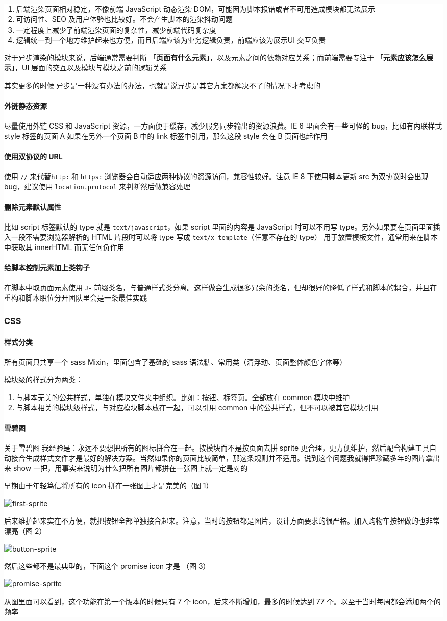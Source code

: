 1. 后端渲染页面相对稳定，不像前端 JavaScript 动态渲染 DOM，可能因为脚本报错或者不可用造成模块都无法展示
2. 可访问性、SEO 及用户体验也比较好。不会产生脚本的渲染抖动问题
3. 一定程度上减少了前端渲染页面的复杂性，减少前端代码复杂度
4. 逻辑统一到一个地方维护起来也方便，而且后端应该为业务逻辑负责，前端应该为展示UI 交互负责

对于异步渲染的模块来说，后端通常需要判断 **「页面有什么元素」**，以及元素之间的依赖对应关系；而前端需要专注于 **「元素应该怎么展示」**，UI 层面的交互以及模块与模块之前的逻辑关系

其实更多的时候 异步是一种没有办法的办法，也就是说异步是其它方案都解决不了的情况下才考虑的

#### 外链静态资源

尽量使用外链 CSS 和 JavaScript 资源，一方面便于缓存，减少服务同步输出的资源浪费。IE 6 里面会有一些可怪的 bug，比如有内联样式 style 标签的页面 A 如果在另外一个页面 B 中的 link 标签中引用，那么这段 style 会在 B 页面也起作用

#### 使用双协议的 URL

使用 `//` 来代替`http:` 和 `https:` 浏览器会自动适应两种协议的资源访问，兼容性较好。注意 IE 8 下使用脚本更新 src 为双协议时会出现 bug，建议使用 `location.protocol` 来判断然后做兼容处理

#### 删除元素默认属性

比如 script 标签默认的 type 就是 `text/javascript`，如果 script 里面的内容是 JavaScript 时可以不用写 type。另外如果要在页面里面插入一段不需要浏览器解析的 HTML 片段时可以将 type 写成 `text/x-template`（任意不存在的 type） 用于放置模板文件，通常用来在脚本中获取其 innerHTML 而无任何负作用

#### 给脚本控制元素加上类钩子

在脚本中取页面元素使用 `J-` 前缀类名，与普通样式类分离。这样做会生成很多冗余的类名，但却很好的降低了样式和脚本的耦合，并且在重构和脚本职位分开团队里会是一条最佳实践

### CSS

#### 样式分类

所有页面只共享一个 sass Mixin，里面包含了基础的 sass 语法糖、常用类（清浮动、页面整体颜色字体等）

模块级的样式分为两类：

1. 与脚本无关的公共样式，单独在模块文件夹中组织。比如：按钮、标签页。全部放在 common 模块中维护
2. 与脚本相关的模块级样式，与对应模块脚本放在一起，可以引用 common 中的公共样式，但不可以被其它模块引用

#### 雪碧图

关于雪碧图 我经验是：永远不要想把所有的图标拼合在一起。按模块而不是按页面去拼 sprite 更合理，更方便维护，然后配合构建工具自动接合生成样式文件才是最好的解决方案。当然如果你的页面比较简单，那这条规则并不适用。说到这个问题我就得把珍藏多年的图片拿出来 show 一把，用事实来说明为什么把所有图片都拼在一张图上就一定是对的

早期由于年轻笃信将所有的 icon 拼在一张图上才是完美的（图 1）

![first-sprite](https://img12.360buyimg.com/devfe/jfs/t1/5086/32/14021/18074/5bd9aac5Ebc40c4af/49594049c31b25fc.jpg)

后来维护起来实在不方便，就把按钮全部单独接合起来。注意，当时的按钮都是图片，设计方面要求的很严格。加入购物车按钮做的也非常漂亮（图 2）

![button-sprite](https://img12.360buyimg.com/devfe/jfs/t1/2093/9/14007/27625/5bd9aad6E57d81cc9/86c3e1eeec27378b.jpg)

然后这些都不是最典型的，下面这个 promise icon 才是 （图 3）

![promise-sprite](https://img14.360buyimg.com/devfe/jfs/t1/756/9/14108/8098/5bd9aae4Eeacfb483/e40340bb0624153a.jpg)

从图里面可以看到，这个功能在第一个版本的时候只有 7 个 icon，后来不断增加，最多的时候达到 77 个。以至于当时每周都会添加两个的频率
